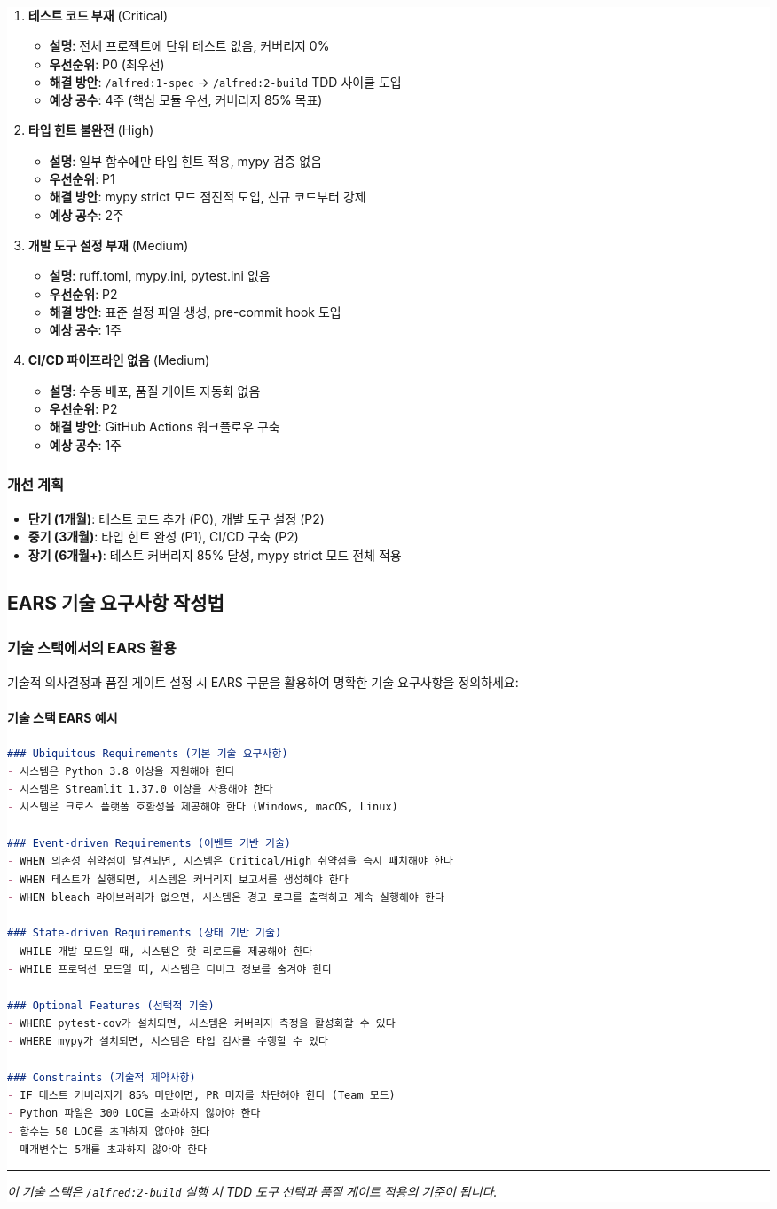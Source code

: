 1. **테스트 코드 부재** (Critical)
   - **설명**: 전체 프로젝트에 단위 테스트 없음, 커버리지 0%
   - **우선순위**: P0 (최우선)
   - **해결 방안**: `/alfred:1-spec` → `/alfred:2-build` TDD 사이클 도입
   - **예상 공수**: 4주 (핵심 모듈 우선, 커버리지 85% 목표)

2. **타입 힌트 불완전** (High)
   - **설명**: 일부 함수에만 타입 힌트 적용, mypy 검증 없음
   - **우선순위**: P1
   - **해결 방안**: mypy strict 모드 점진적 도입, 신규 코드부터 강제
   - **예상 공수**: 2주

3. **개발 도구 설정 부재** (Medium)
   - **설명**: ruff.toml, mypy.ini, pytest.ini 없음
   - **우선순위**: P2
   - **해결 방안**: 표준 설정 파일 생성, pre-commit hook 도입
   - **예상 공수**: 1주

4. **CI/CD 파이프라인 없음** (Medium)
   - **설명**: 수동 배포, 품질 게이트 자동화 없음
   - **우선순위**: P2
   - **해결 방안**: GitHub Actions 워크플로우 구축
   - **예상 공수**: 1주

### 개선 계획

- **단기 (1개월)**: 테스트 코드 추가 (P0), 개발 도구 설정 (P2)
- **중기 (3개월)**: 타입 힌트 완성 (P1), CI/CD 구축 (P2)
- **장기 (6개월+)**: 테스트 커버리지 85% 달성, mypy strict 모드 전체 적용

## EARS 기술 요구사항 작성법

### 기술 스택에서의 EARS 활용

기술적 의사결정과 품질 게이트 설정 시 EARS 구문을 활용하여 명확한 기술 요구사항을 정의하세요:

#### 기술 스택 EARS 예시
```markdown
### Ubiquitous Requirements (기본 기술 요구사항)
- 시스템은 Python 3.8 이상을 지원해야 한다
- 시스템은 Streamlit 1.37.0 이상을 사용해야 한다
- 시스템은 크로스 플랫폼 호환성을 제공해야 한다 (Windows, macOS, Linux)

### Event-driven Requirements (이벤트 기반 기술)
- WHEN 의존성 취약점이 발견되면, 시스템은 Critical/High 취약점을 즉시 패치해야 한다
- WHEN 테스트가 실행되면, 시스템은 커버리지 보고서를 생성해야 한다
- WHEN bleach 라이브러리가 없으면, 시스템은 경고 로그를 출력하고 계속 실행해야 한다

### State-driven Requirements (상태 기반 기술)
- WHILE 개발 모드일 때, 시스템은 핫 리로드를 제공해야 한다
- WHILE 프로덕션 모드일 때, 시스템은 디버그 정보를 숨겨야 한다

### Optional Features (선택적 기술)
- WHERE pytest-cov가 설치되면, 시스템은 커버리지 측정을 활성화할 수 있다
- WHERE mypy가 설치되면, 시스템은 타입 검사를 수행할 수 있다

### Constraints (기술적 제약사항)
- IF 테스트 커버리지가 85% 미만이면, PR 머지를 차단해야 한다 (Team 모드)
- Python 파일은 300 LOC를 초과하지 않아야 한다
- 함수는 50 LOC를 초과하지 않아야 한다
- 매개변수는 5개를 초과하지 않아야 한다
```

---

_이 기술 스택은 `/alfred:2-build` 실행 시 TDD 도구 선택과 품질 게이트 적용의 기준이 됩니다._
